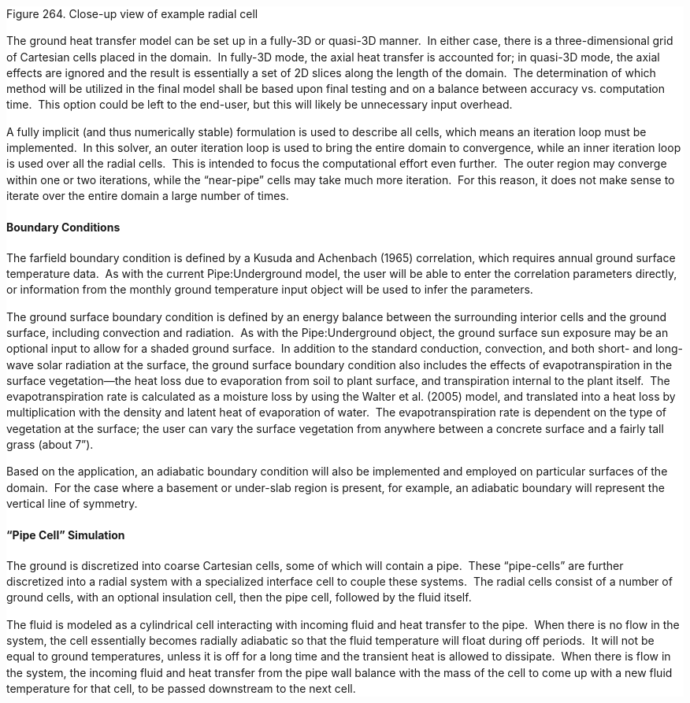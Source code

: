 Figure 264. Close-up view of example radial cell

The ground heat transfer model can be set up in a fully-3D or quasi-3D manner.  In either case, there is a three-dimensional grid of Cartesian cells placed in the domain.  In fully-3D mode, the axial heat transfer is accounted for; in quasi-3D mode, the axial effects are ignored and the result is essentially a set of 2D slices along the length of the domain.  The determination of which method will be utilized in the final model shall be based upon final testing and on a balance between accuracy vs. computation time.  This option could be left to the end-user, but this will likely be unnecessary input overhead.

A fully implicit (and thus numerically stable) formulation is used to describe all cells, which means an iteration loop must be implemented.  In this solver, an outer iteration loop is used to bring the entire domain to convergence, while an inner iteration loop is used over all the radial cells.  This is intended to focus the computational effort even further.  The outer region may converge within one or two iterations, while the “near-pipe” cells may take much more iteration.  For this reason, it does not make sense to iterate over the entire domain a large number of times.

#### Boundary Conditions

The farfield boundary condition is defined by a Kusuda and Achenbach (1965) correlation, which requires annual ground surface temperature data.  As with the current Pipe:Underground model, the user will be able to enter the correlation parameters directly, or information from the monthly ground temperature input object will be used to infer the parameters.

The ground surface boundary condition is defined by an energy balance between the surrounding interior cells and the ground surface, including convection and radiation.  As with the Pipe:Underground object, the ground surface sun exposure may be an optional input to allow for a shaded ground surface.  In addition to the standard conduction, convection, and both short- and long-wave solar radiation at the surface, the ground surface boundary condition also includes the effects of evapotranspiration in the surface vegetation—the heat loss due to evaporation from soil to plant surface, and transpiration internal to the plant itself.  The evapotranspiration rate is calculated as a moisture loss by using the Walter et al. (2005) model, and translated into a heat loss by multiplication with the density and latent heat of evaporation of water.  The evapotranspiration rate is dependent on the type of vegetation at the surface; the user can vary the surface vegetation from anywhere between a concrete surface and a fairly tall grass (about 7”).

Based on the application, an adiabatic boundary condition will also be implemented and employed on particular surfaces of the domain.  For the case where a basement or under-slab region is present, for example, an adiabatic boundary will represent the vertical line of symmetry.

#### “Pipe Cell” Simulation

The ground is discretized into coarse Cartesian cells, some of which will contain a pipe.  These “pipe-cells” are further discretized into a radial system with a specialized interface cell to couple these systems.  The radial cells consist of a number of ground cells, with an optional insulation cell, then the pipe cell, followed by the fluid itself.

The fluid is modeled as a cylindrical cell interacting with incoming fluid and heat transfer to the pipe.  When there is no flow in the system, the cell essentially becomes radially adiabatic so that the fluid temperature will float during off periods.  It will not be equal to ground temperatures, unless it is off for a long time and the transient heat is allowed to dissipate.  When there is flow in the system, the incoming fluid and heat transfer from the pipe wall balance with the mass of the cell to come up with a new fluid temperature for that cell, to be passed downstream to the next cell.
